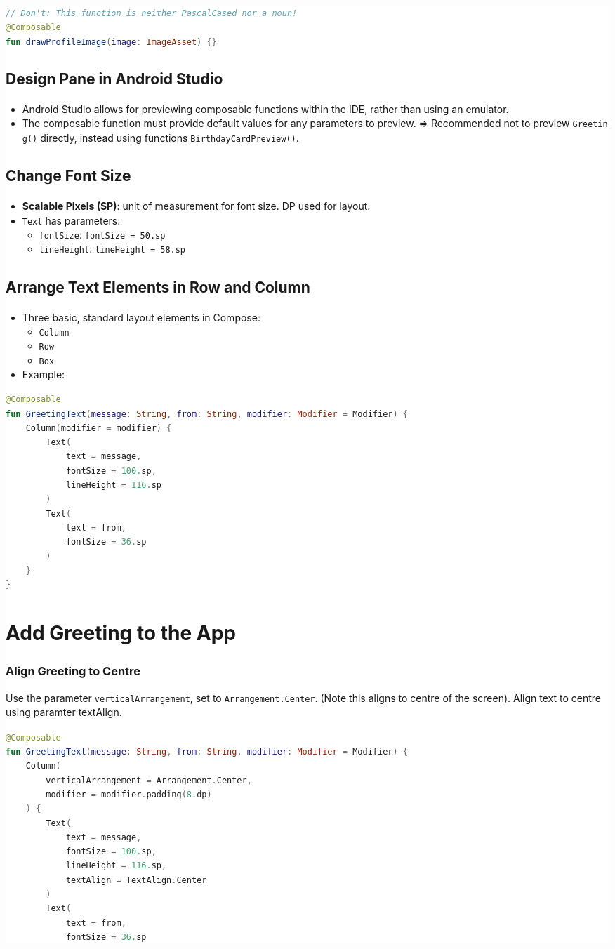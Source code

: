 ```kotlin
// Don't: This function is neither PascalCased nor a noun!
@Composable
fun drawProfileImage(image: ImageAsset) {}
```

## Design Pane in Android Studio
- Android Studio allows for previewing composable functions within the IDE, rather than using an emulator.
- The composable function must provide default values for any parameters to preview. => Recommended not to preview `Greeting()` directly, instead using functions `BirthdayCardPreview()`. 

## Change Font Size
- **Scalable Pixels (SP)**: unit of measurement for font size. DP used for layout.
- `Text` has parameters:
	- `fontSize`: `fontSize = 50.sp`
	- `lineHeight`: `lineHeight = 58.sp`

## Arrange Text Elements in Row and Column
- Three basic, standard layout elements in Compose:
	- `Column`
	- `Row`
	- `Box`
- Example:
```kotlin
@Composable  
fun GreetingText(message: String, from: String, modifier: Modifier = Modifier) {  
    Column(modifier = modifier) {  
        Text(  
            text = message,  
            fontSize = 100.sp,  
            lineHeight = 116.sp  
        )  
        Text(  
            text = from,  
            fontSize = 36.sp  
        )  
    }  
}
```

# Add Greeting to the App
### Align Greeting to Centre
Use the parameter `verticalArrangement`, set to `Arrangement.Center`. (Note this aligns to centre of the screen). Align text to centre using paramter textAlign.
```kotlin
@Composable  
fun GreetingText(message: String, from: String, modifier: Modifier = Modifier) {  
    Column(  
        verticalArrangement = Arrangement.Center,  
        modifier = modifier.padding(8.dp)  
    ) {  
        Text(  
            text = message,  
            fontSize = 100.sp,  
            lineHeight = 116.sp,
            textAlign = TextAlign.Center  
        )  
        Text(  
            text = from,  
            fontSize = 36.sp  
```